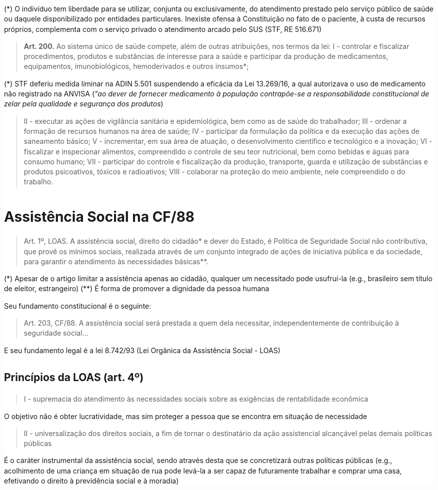 (\*) O indivíduo tem liberdade para se utilizar, conjunta ou exclusivamente, do atendimento prestado pelo serviço público de saúde ou daquele disponibilizado por entidades particulares. Inexiste ofensa à Constituição no fato de o paciente, à custa de recursos próprios, complementa com o serviço privado o atendimento arcado pelo SUS (STF, RE 516.671)

>**Art. 200.** Ao sistema único de saúde compete, além de outras atribuições, nos termos da lei:
>I - controlar e fiscalizar procedimentos, produtos e substâncias de interesse para a saúde e participar da produção de medicamentos, equipamentos, imunobiológicos, hemoderivados e outros insumos*;

(\*) STF deferiu medida liminar na ADIN 5.501 suspendendo a eficácia da Lei 13.269/16, a qual autorizava o uso de medicamento não registrado na ANVISA (*"ao dever de fornecer medicamento à população contrapõe-se a responsabilidade constitucional de zelar pela qualidade e segurança dos produtos*)

>II - executar as ações de vigilância sanitária e epidemiológica, bem como as de saúde do trabalhador;
>III - ordenar a formação de recursos humanos na área de saúde;
>IV - participar da formulação da política e da execução das ações de saneamento básico;
>V - incrementar, em sua área de atuação, o desenvolvimento científico e tecnológico e a inovação;
>VI - fiscalizar e inspecionar alimentos, compreendido o controle de seu teor nutricional, bem como bebidas e águas para consumo humano;
>VII - participar do controle e fiscalização da produção, transporte, guarda e utilização de substâncias e produtos psicoativos, tóxicos e radioativos;
>VIII - colaborar na proteção do meio ambiente, nele compreendido o do trabalho.



# Assistência Social na CF/88

>Art. 1º, LOAS. A assistência social, direito do cidadão* e dever do Estado, é Política de Seguridade Social não contributiva, que provê os mínimos sociais, realizada através de um conjunto integrado de ações de iniciativa pública e da sociedade, para garantir o atendimento às necessidades básicas**.

(\*) Apesar de o artigo limitar a assistência apenas ao cidadão, qualquer um necessitado pode usufruí-la (e.g., brasileiro sem título de eleitor, estrangeiro)
(\*\*) É forma de promover a dignidade da pessoa humana

Seu fundamento constitucional é o seguinte:
>Art. 203, CF/88. A assistência social será prestada a quem dela necessitar, independentemente de contribuição à seguridade social...

E seu fundamento legal é a lei 8.742/93 (Lei Orgânica da Assistência Social - LOAS)

## Princípios da LOAS (art. 4º)
>I - supremacia do atendimento às necessidades sociais sobre as exigências de rentabilidade econômica

O objetivo não é obter lucratividade, mas sim proteger a pessoa que se encontra em situação de necessidade

>II - universalização dos direitos sociais, a fim de tornar o destinatário da ação assistencial alcançável pelas demais políticas públicas

É o caráter instrumental da assistência social, sendo através desta que se concretizará outras políticas públicas (e.g., acolhimento de uma criança em situação de rua pode levá-la a ser capaz de futuramente trabalhar e comprar uma casa, efetivando o direito à previdência social e à moradia)
